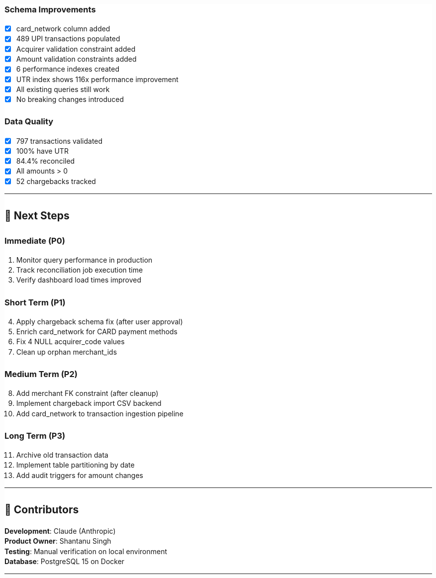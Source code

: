### Schema Improvements
- [x] card_network column added
- [x] 489 UPI transactions populated
- [x] Acquirer validation constraint added
- [x] Amount validation constraints added
- [x] 6 performance indexes created
- [x] UTR index shows 116x performance improvement
- [x] All existing queries still work
- [x] No breaking changes introduced

### Data Quality
- [x] 797 transactions validated
- [x] 100% have UTR
- [x] 84.4% reconciled
- [x] All amounts > 0
- [x] 52 chargebacks tracked

---

## 🎯 Next Steps

### Immediate (P0)
1. Monitor query performance in production
2. Track reconciliation job execution time
3. Verify dashboard load times improved

### Short Term (P1)
4. Apply chargeback schema fix (after user approval)
5. Enrich card_network for CARD payment methods
6. Fix 4 NULL acquirer_code values
7. Clean up orphan merchant_ids

### Medium Term (P2)
8. Add merchant FK constraint (after cleanup)
9. Implement chargeback import CSV backend
10. Add card_network to transaction ingestion pipeline

### Long Term (P3)
11. Archive old transaction data
12. Implement table partitioning by date
13. Add audit triggers for amount changes

---

## 👥 Contributors

**Development**: Claude (Anthropic)  
**Product Owner**: Shantanu Singh  
**Testing**: Manual verification on local environment  
**Database**: PostgreSQL 15 on Docker

---